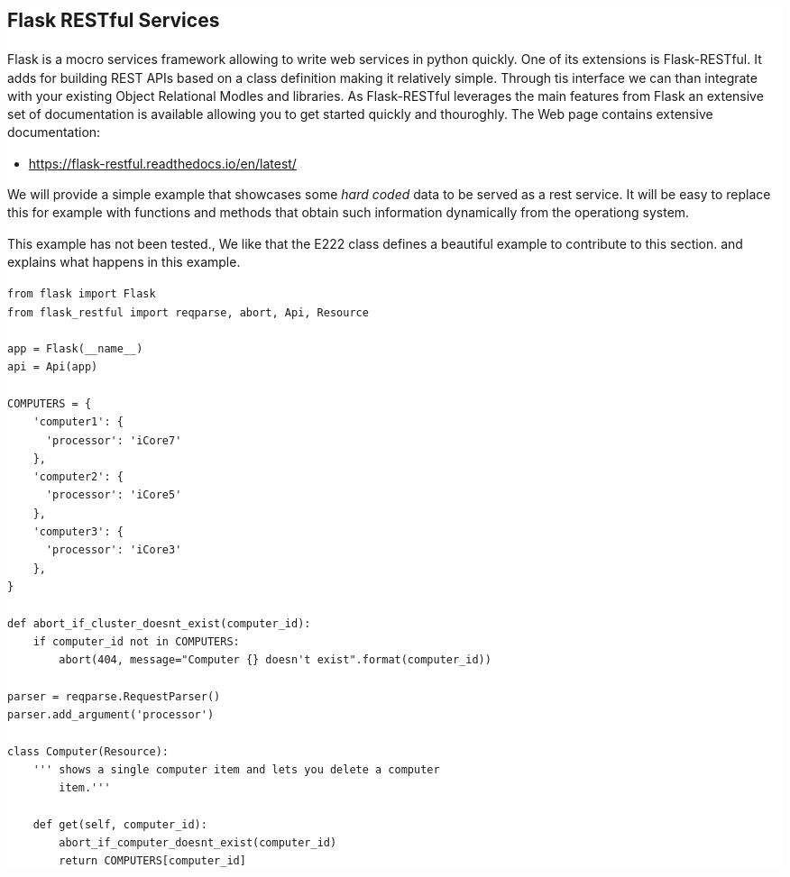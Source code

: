 Flask RESTful Services
----------------------

Flask is a mocro services framework allowing to write web services in
python quickly. One of its extensions is Flask-RESTful. It adds for
building REST APIs based on a class definition making it relatively
simple. Through tis interface we can than integrate with your existing
Object Relational Modles and libraries. As Flask-RESTful leverages the
main features from Flask an extensive set of documentation is available
allowing you to get started quickly and thouroghly. The Web page
contains extensive documentation:

* <https://flask-restful.readthedocs.io/en/latest/>

We will provide a simple example that showcases some *hard coded* data
to be served as a rest service. It will be easy to replace this for
example with functions and methods that obtain such information
dynamically from the operationg system.

This example has not been tested., We like that the E222 class defines a
beautiful example to contribute to this section. and explains what
happens in this example.

    from flask import Flask
    from flask_restful import reqparse, abort, Api, Resource

    app = Flask(__name__)
    api = Api(app)

    COMPUTERS = {
        'computer1': {
          'processor': 'iCore7'
        },
        'computer2': {
          'processor': 'iCore5'
        },
        'computer3': {
          'processor': 'iCore3'
        },
    }

    def abort_if_cluster_doesnt_exist(computer_id):
        if computer_id not in COMPUTERS:
            abort(404, message="Computer {} doesn't exist".format(computer_id))

    parser = reqparse.RequestParser()
    parser.add_argument('processor')

    class Computer(Resource):
        ''' shows a single computer item and lets you delete a computer
            item.'''

        def get(self, computer_id):
            abort_if_computer_doesnt_exist(computer_id)
            return COMPUTERS[computer_id]

